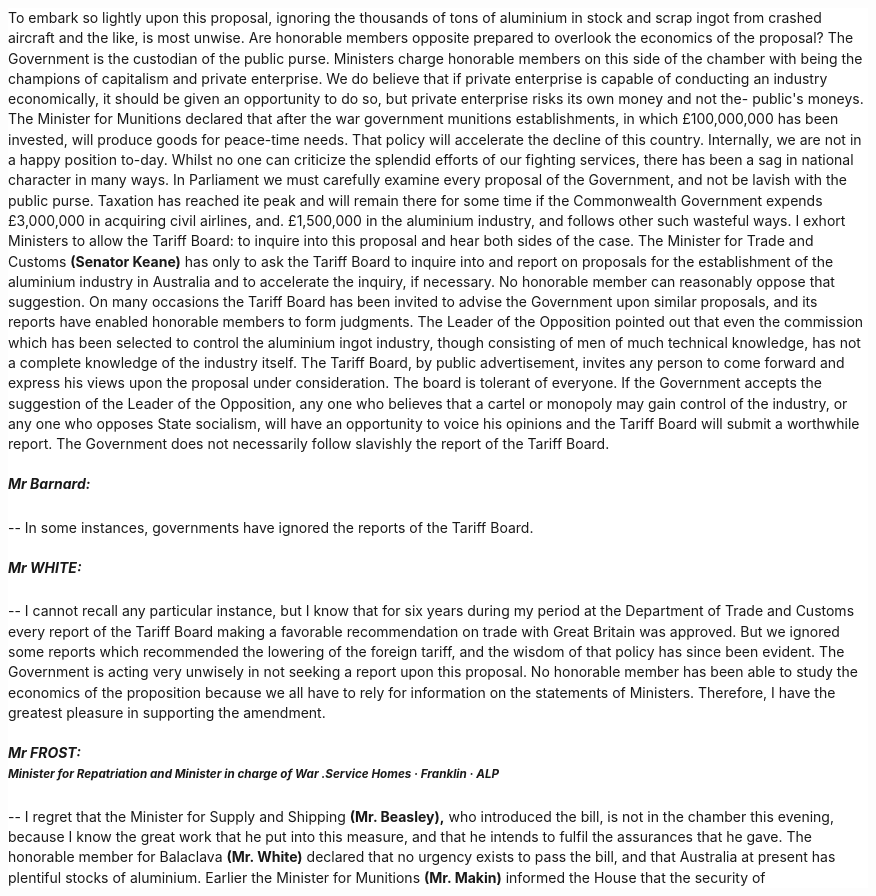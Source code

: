 To embark so lightly upon this proposal, ignoring the thousands of tons of aluminium in stock and scrap ingot from crashed aircraft and the like, is most unwise. Are honorable members opposite prepared to overlook the economics of the proposal? The Government is the custodian of the public purse. Ministers charge honorable members on this side of the chamber with being the champions of capitalism and private enterprise. We do believe that if private enterprise is capable of conducting an industry economically, it should be given an opportunity to do so, but private enterprise risks its own money and not the- public's moneys. The Minister for Munitions declared that after the war government munitions establishments, in which £100,000,000 has been invested, will produce goods for peace-time needs. That policy will accelerate the decline of this country. Internally, we are not in a happy position to-day. Whilst no one can criticize the splendid efforts of our fighting services, there has been a sag in national character in many ways. In Parliament we must carefully examine every proposal of the Government, and not be lavish with the public purse. Taxation has reached ite peak and will remain there for some time if the Commonwealth Government expends £3,000,000 in acquiring civil airlines, and. £1,500,000 in the aluminium industry, and follows other such wasteful ways.  I exhort Ministers to allow the Tariff Board: to inquire into this proposal and hear both sides of the case. The Minister for Trade and Customs  **(Senator Keane)**  has only to ask the Tariff Board to inquire into and report on proposals for the establishment of the aluminium industry in Australia and to accelerate the inquiry, if necessary. No honorable member can reasonably oppose that suggestion. On many occasions the Tariff Board has been invited to advise the Government upon similar proposals, and its reports have enabled honorable members to form judgments. The Leader of the Opposition pointed out that even the commission which has been selected to control the aluminium ingot industry, though consisting of men of much technical knowledge, has not a complete knowledge of the industry itself. The Tariff Board, by public advertisement, invites any person to come forward and express his views upon the proposal under consideration. The board is tolerant of everyone. If the Government accepts the suggestion of the Leader of the Opposition, any one who believes that a cartel or monopoly may gain control of the industry, or any one who opposes State socialism, will have an opportunity to voice his opinions and the Tariff Board will submit a worthwhile report. The Government does not necessarily follow slavishly the report of the Tariff Board. 

##### Mr Barnard:

-- In some instances, governments have ignored the reports of the Tariff Board. 

##### Mr WHITE:

-- I cannot recall any particular instance, but I know that for six years during my period at the Department of Trade and Customs every report of the Tariff Board making a favorable recommendation on trade with Great Britain was approved. But we ignored some reports which recommended the lowering of the foreign tariff, and the wisdom of that policy has since been evident. The Government is acting very unwisely in not seeking a report upon this proposal. No honorable member has been able to study the economics of the proposition because we all have to rely for information on the statements of Ministers. Therefore, I have the greatest pleasure in supporting the amendment. 

##### Mr FROST:<br><small class="text-muted">Minister for Repatriation and Minister in charge of War .Service Homes &middot; Franklin &middot; ALP</small>

-- I regret that the Minister for Supply and Shipping  **(Mr. Beasley),**  who introduced the bill, is not in the chamber this evening, because I know the great work that he put into this measure, and that he intends to fulfil the assurances that he gave. The honorable member for Balaclava  **(Mr. White)**  declared that no urgency exists to pass the bill, and that Australia at present has plentiful stocks of aluminium. Earlier the Minister for Munitions  **(Mr. Makin)**  informed the House that the security of 
